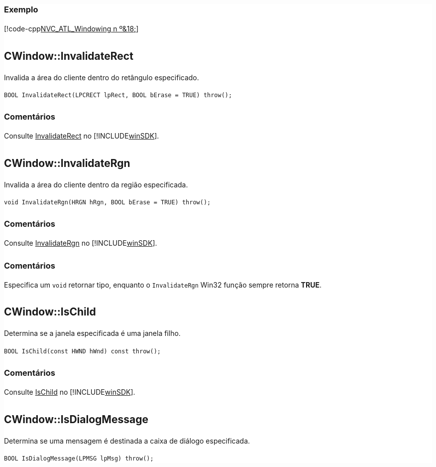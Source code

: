 ### <a name="example"></a>Exemplo  
 [!code-cpp[NVC_ATL_Windowing n º&18;](../../atl/codesnippet/cpp/cwindow-class_18.cpp)]  
  
##  <a name="a-nameinvalidaterecta--cwindowinvalidaterect"></a><a name="invalidaterect"></a>CWindow::InvalidateRect  
 Invalida a área do cliente dentro do retângulo especificado.  
  
```
BOOL InvalidateRect(LPCRECT lpRect, BOOL bErase = TRUE) throw();
```  
  
### <a name="remarks"></a>Comentários  
 Consulte [InvalidateRect](http://msdn.microsoft.com/library/windows/desktop/dd145002) no [!INCLUDE[winSDK](../../atl/includes/winsdk_md.md)].  
  
##  <a name="a-nameinvalidatergna--cwindowinvalidatergn"></a><a name="invalidatergn"></a>CWindow::InvalidateRgn  
 Invalida a área do cliente dentro da região especificada.  
  
```
void InvalidateRgn(HRGN hRgn, BOOL bErase = TRUE) throw();
```  
  
### <a name="remarks"></a>Comentários  
 Consulte [InvalidateRgn](http://msdn.microsoft.com/library/windows/desktop/dd145003) no [!INCLUDE[winSDK](../../atl/includes/winsdk_md.md)].  
  
### <a name="remarks"></a>Comentários  
 Especifica um `void` retornar tipo, enquanto o `InvalidateRgn` Win32 função sempre retorna **TRUE**.  
  
##  <a name="a-nameischilda--cwindowischild"></a><a name="ischild"></a>CWindow::IsChild  
 Determina se a janela especificada é uma janela filho.  
  
```
BOOL IsChild(const HWND hWnd) const throw();
```  
  
### <a name="remarks"></a>Comentários  
 Consulte [IsChild](http://msdn.microsoft.com/library/windows/desktop/ms633524) no [!INCLUDE[winSDK](../../atl/includes/winsdk_md.md)].  
  
##  <a name="a-nameisdialogmessagea--cwindowisdialogmessage"></a><a name="isdialogmessage"></a>CWindow::IsDialogMessage  
 Determina se uma mensagem é destinada a caixa de diálogo especificada.  
  
```
BOOL IsDialogMessage(LPMSG lpMsg) throw();
```  
  
